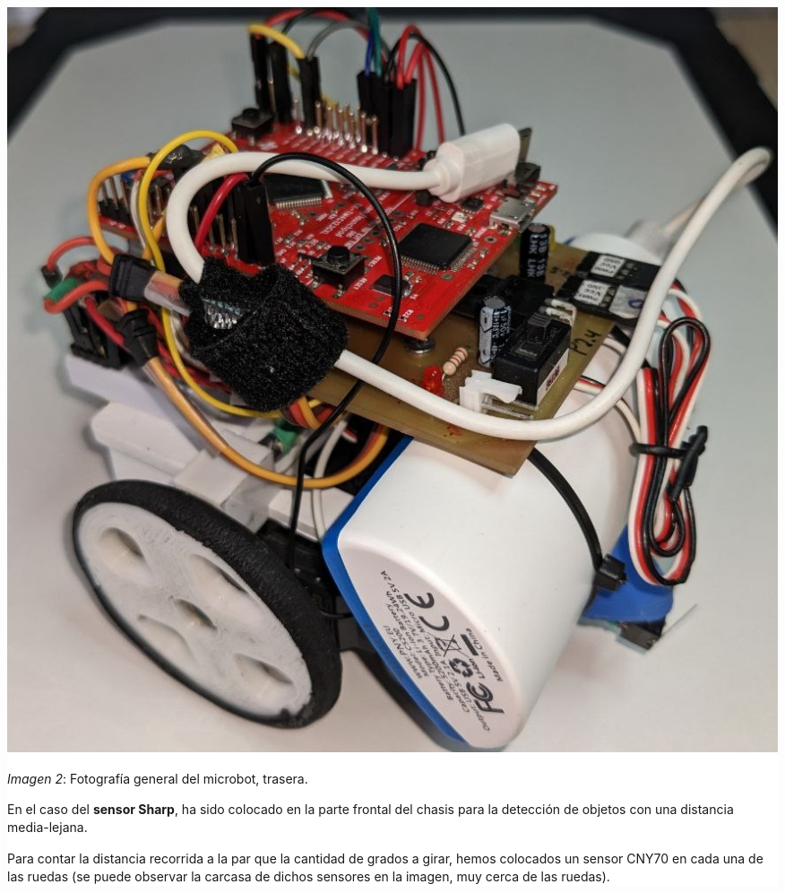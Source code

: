 ![Untitled](Memoria%20Pra%CC%81ctica%20Final%2016c1adfd44b0458f8c047d86ffb94610/Untitled.jpeg)

*Imagen 2*: Fotografía general del microbot, trasera.

En el caso del **sensor Sharp**, ha sido colocado en la parte frontal del chasis para la detección de objetos con una distancia media-lejana.

Para contar la distancia recorrida a la par que la cantidad de grados a girar, hemos colocados un sensor CNY70 en cada una de las ruedas (se puede observar la carcasa de dichos sensores en la imagen, muy cerca de las ruedas).
